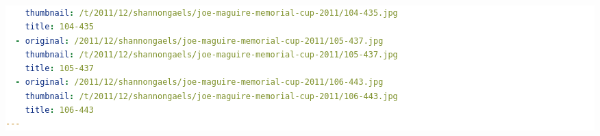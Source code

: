 ```yaml
    thumbnail: /t/2011/12/shannongaels/joe-maguire-memorial-cup-2011/104-435.jpg
    title: 104-435
  - original: /2011/12/shannongaels/joe-maguire-memorial-cup-2011/105-437.jpg
    thumbnail: /t/2011/12/shannongaels/joe-maguire-memorial-cup-2011/105-437.jpg
    title: 105-437
  - original: /2011/12/shannongaels/joe-maguire-memorial-cup-2011/106-443.jpg
    thumbnail: /t/2011/12/shannongaels/joe-maguire-memorial-cup-2011/106-443.jpg
    title: 106-443
---
```

